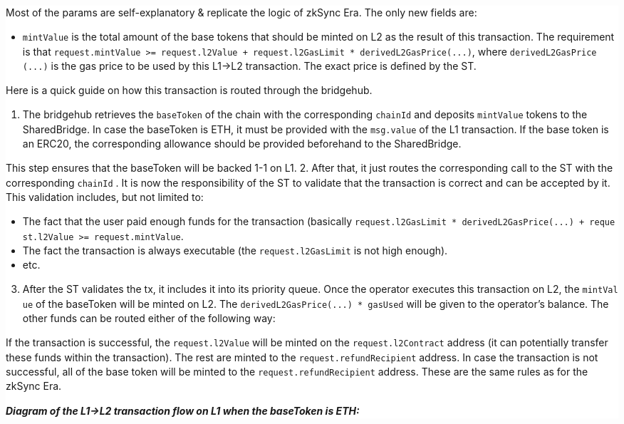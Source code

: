 Most of the params are self-explanatory & replicate the logic of zkSync Era. The only new fields are:

- `mintValue` is the total amount of the base tokens that should be minted on L2 as the result of this transaction. The requirement is that `request.mintValue >= request.l2Value + request.l2GasLimit * derivedL2GasPrice(...)`, where  `derivedL2GasPrice(...)` is the gas price to be used by this L1→L2 transaction. The exact price is defined by the ST.

Here is a quick guide on how this transaction is routed through the bridgehub. 

1. The bridgehub retrieves the `baseToken`  of the chain with the corresponding `chainId` and deposits `mintValue` tokens to the SharedBridge. In case the baseToken is ETH, it must be provided with the `msg.value` of the L1 transaction. If the base token is an ERC20, the corresponding allowance should be provided beforehand to the SharedBridge.

This step ensures that the baseToken will be backed 1-1 on L1.
2. After that, it just routes the corresponding call to the ST with the corresponding `chainId` . It is now the responsibility of the ST to validate that the transaction is correct and can be accepted by it. This validation includes, but not limited to:

- The fact that the user paid enough funds for the transaction (basically `request.l2GasLimit * derivedL2GasPrice(...) + request.l2Value >= request.mintValue`.
- The fact the transaction is always executable (the `request.l2GasLimit`  is not high enough).
- etc. 
3. After the ST validates the tx, it includes it into its priority queue. Once the operator executes this transaction on L2, the `mintValue` of the baseToken will be minted on L2. The `derivedL2GasPrice(...) * gasUsed` will be given to the operator’s balance. The other funds can be routed either of the following way:

If the transaction is successful, the `request.l2Value`  will be minted on the `request.l2Contract` address (it can potentially transfer these funds within the transaction).   The rest are minted to the `request.refundRecipient`  address. In case the transaction is not successful, all of the base token will be minted to the `request.refundRecipient` address. These are the same rules as for the zkSync Era.

***Diagram of the L1→L2 transaction flow on L1 when the baseToken is ETH:***
